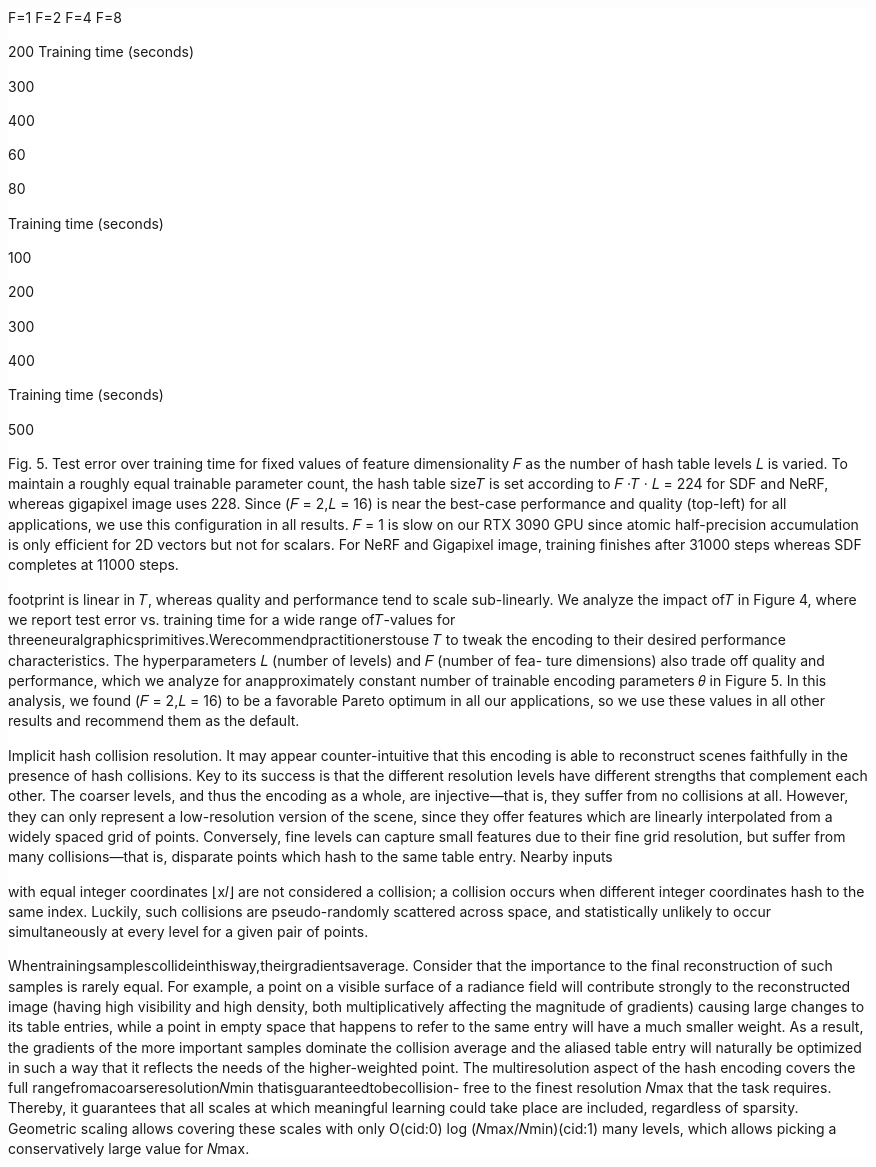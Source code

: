F=1 F=2 F=4 F=8

200 Training time (seconds)

300

400

60

80

Training time (seconds)

100

200

300

400

Training time (seconds)

500

Fig. 5. Test error over training time for fixed values of feature dimensionality 𝐹 as the number of hash table levels 𝐿 is varied. To maintain a roughly equal trainable parameter count, the hash table size𝑇 is set according to 𝐹 ·𝑇 · 𝐿 = 224 for SDF and NeRF, whereas gigapixel image uses 228. Since (𝐹 = 2,𝐿 = 16) is near the best-case performance and quality (top-left) for all applications, we use this configuration in all results. 𝐹 = 1 is slow on our RTX 3090 GPU since atomic half-precision accumulation is only efficient for 2D vectors but not for scalars. For NeRF and Gigapixel image, training finishes after 31000 steps whereas SDF completes at 11000 steps.

footprint is linear in 𝑇, whereas quality and performance tend to scale sub-linearly. We analyze the impact of𝑇 in Figure 4, where we report test error vs. training time for a wide range of𝑇-values for threeneuralgraphicsprimitives.Werecommendpractitionerstouse 𝑇 to tweak the encoding to their desired performance characteristics. The hyperparameters 𝐿 (number of levels) and 𝐹 (number of fea- ture dimensions) also trade off quality and performance, which we analyze for anapproximately constant number of trainable encoding parameters 𝜃 in Figure 5. In this analysis, we found (𝐹 = 2,𝐿 = 16) to be a favorable Pareto optimum in all our applications, so we use these values in all other results and recommend them as the default.

Implicit hash collision resolution. It may appear counter-intuitive that this encoding is able to reconstruct scenes faithfully in the presence of hash collisions. Key to its success is that the different resolution levels have different strengths that complement each other. The coarser levels, and thus the encoding as a whole, are injective—that is, they suffer from no collisions at all. However, they can only represent a low-resolution version of the scene, since they offer features which are linearly interpolated from a widely spaced grid of points. Conversely, fine levels can capture small features due to their fine grid resolution, but suffer from many collisions—that is, disparate points which hash to the same table entry. Nearby inputs

with equal integer coordinates ⌊x𝑙⌋ are not considered a collision; a collision occurs when different integer coordinates hash to the same index. Luckily, such collisions are pseudo-randomly scattered across space, and statistically unlikely to occur simultaneously at every level for a given pair of points.

Whentrainingsamplescollideinthisway,theirgradientsaverage. Consider that the importance to the final reconstruction of such samples is rarely equal. For example, a point on a visible surface of a radiance field will contribute strongly to the reconstructed image (having high visibility and high density, both multiplicatively affecting the magnitude of gradients) causing large changes to its table entries, while a point in empty space that happens to refer to the same entry will have a much smaller weight. As a result, the gradients of the more important samples dominate the collision average and the aliased table entry will naturally be optimized in such a way that it reflects the needs of the higher-weighted point. The multiresolution aspect of the hash encoding covers the full rangefromacoarseresolution𝑁min thatisguaranteedtobecollision- free to the finest resolution 𝑁max that the task requires. Thereby, it guarantees that all scales at which meaningful learning could take place are included, regardless of sparsity. Geometric scaling allows covering these scales with only O(cid:0) log (𝑁max/𝑁min)(cid:1) many levels, which allows picking a conservatively large value for 𝑁max.
